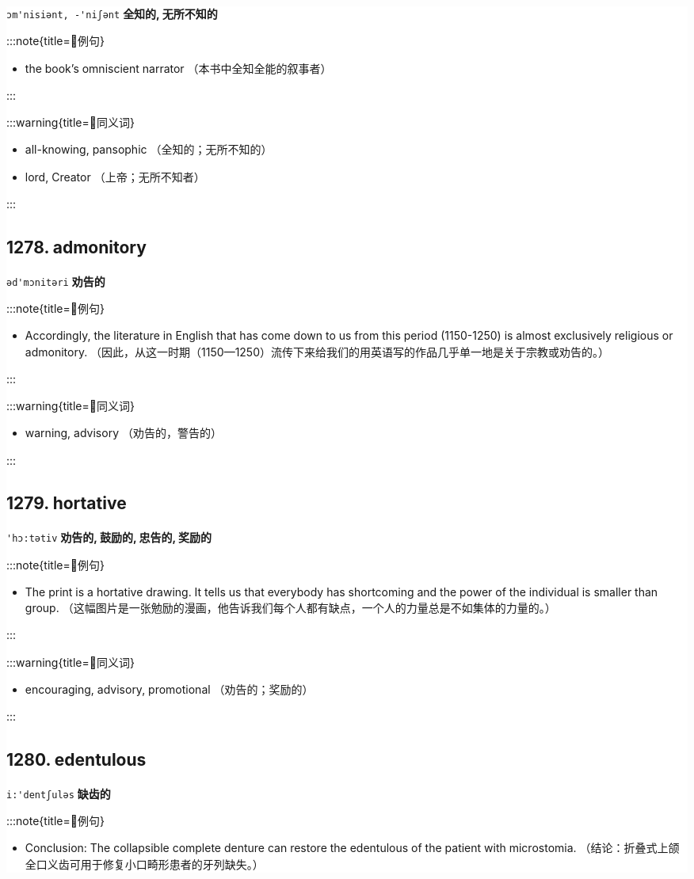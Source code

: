 `ɔm'nisiənt, -'niʃənt`  **全知的, 无所不知的**

:::note{title=🎤例句}

- the book’s omniscient narrator （本书中全知全能的叙事者）

:::

:::warning{title=🤔同义词}

- all-knowing, pansophic （全知的；无所不知的）

- lord, Creator （上帝；无所不知者）

:::


## 1278. admonitory

`əd'mɔnitəri`  **劝告的**

:::note{title=🎤例句}

- Accordingly, the literature in English that has come down to us from this period (1150-1250) is almost exclusively religious or admonitory. （因此，从这一时期（1150—1250）流传下来给我们的用英语写的作品几乎单一地是关于宗教或劝告的。）

:::

:::warning{title=🤔同义词}

- warning, advisory （劝告的，警告的）

:::


## 1279. hortative

`'hɔ:tətiv`  **劝告的, 鼓励的, 忠告的, 奖励的**

:::note{title=🎤例句}

- The print is a hortative drawing. It tells us that everybody has shortcoming and the power of the individual is smaller than group. （这幅图片是一张勉励的漫画，他告诉我们每个人都有缺点，一个人的力量总是不如集体的力量的。）

:::

:::warning{title=🤔同义词}

- encouraging, advisory, promotional （劝告的；奖励的）

:::


## 1280. edentulous

`i:'dentʃuləs`  **缺齿的**

:::note{title=🎤例句}

- Conclusion: The collapsible complete denture can restore the edentulous of the patient with microstomia. （结论：折叠式上颌全口义齿可用于修复小口畸形患者的牙列缺失。）
